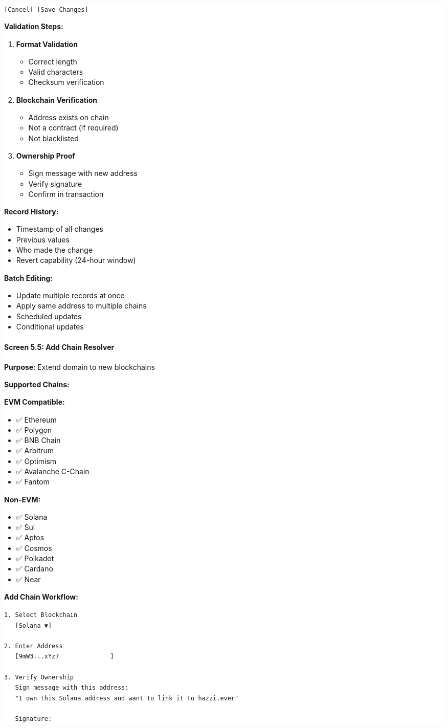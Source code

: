 ```
[Cancel] [Save Changes]
```

**Validation Steps:**
1. **Format Validation**
   - Correct length
   - Valid characters
   - Checksum verification

2. **Blockchain Verification**
   - Address exists on chain
   - Not a contract (if required)
   - Not blacklisted

3. **Ownership Proof**
   - Sign message with new address
   - Verify signature
   - Confirm in transaction

**Record History:**
- Timestamp of all changes
- Previous values
- Who made the change
- Revert capability (24-hour window)

**Batch Editing:**
- Update multiple records at once
- Apply same address to multiple chains
- Scheduled updates
- Conditional updates

#### Screen 5.5: Add Chain Resolver
**Purpose**: Extend domain to new blockchains

**Supported Chains:**

**EVM Compatible:**
- ✅ Ethereum
- ✅ Polygon
- ✅ BNB Chain
- ✅ Arbitrum
- ✅ Optimism
- ✅ Avalanche C-Chain
- ✅ Fantom

**Non-EVM:**
- ✅ Solana
- ✅ Sui
- ✅ Aptos
- ✅ Cosmos
- ✅ Polkadot
- ✅ Cardano
- ✅ Near

**Add Chain Workflow:**
```
1. Select Blockchain
   [Solana ▼]

2. Enter Address
   [9mW3...xYz7              ]

3. Verify Ownership
   Sign message with this address:
   "I own this Solana address and want to link it to hazzi.ever"

   Signature:
```